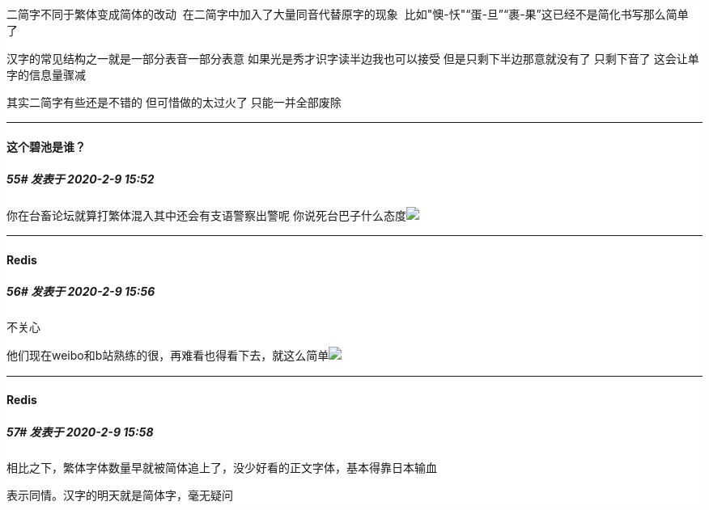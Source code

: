 
二简字不同于繁体变成简体的改动  在二简字中加入了大量同音代替原字的现象  比如"懊-㤇"“蛋-旦”“裹-果”这已经不是简化书写那么简单了  


汉字的常见结构之一就是一部分表音一部分表意 如果光是秀才识字读半边我也可以接受 但是只剩下半边那意就没有了 只剩下音了 这会让单字的信息量骤减 


其实二简字有些还是不错的 但可惜做的太过火了 只能一并全部废除 







-----

####  这个碧池是谁？  
##### 55#       发表于 2020-2-9 15:52





你在台畜论坛就算打繁体混入其中还会有支语警察出警呢
你说死台巴子什么态度<img src="https://static.saraba1st.com/image/smiley/face2017/065.png" referrerpolicy="no-referrer">







-----

####  Redis  
##### 56#       发表于 2020-2-9 15:56




不关心


他们现在weibo和b站熟练的很，再难看也得看下去，就这么简单<img src="https://static.saraba1st.com/image/smiley/face2017/048.png" referrerpolicy="no-referrer">







-----

####  Redis  
##### 57#       发表于 2020-2-9 15:58




相比之下，繁体字体数量早就被简体追上了，没少好看的正文字体，基本得靠日本输血


表示同情。汉字的明天就是简体字，毫无疑问






